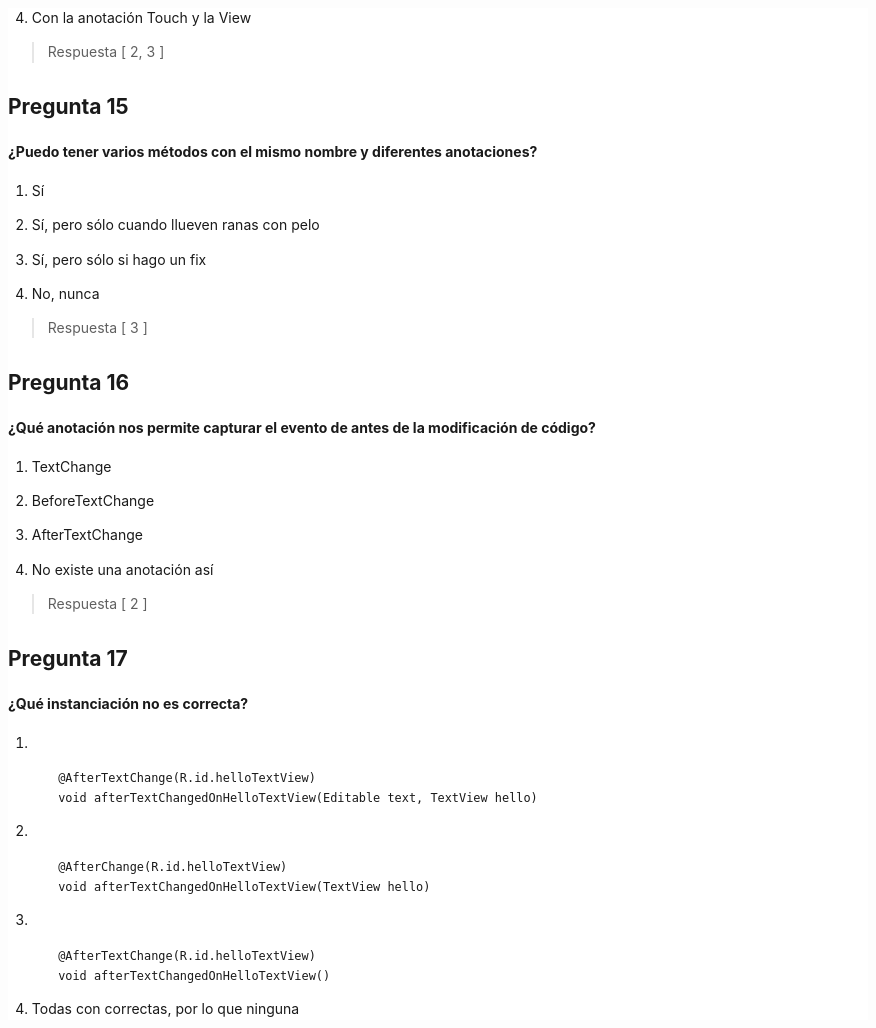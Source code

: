 4. Con la anotación Touch y la View

> Respuesta [ 2, 3 ]

## Pregunta 15

#### ¿Puedo tener varios métodos con el mismo nombre y diferentes anotaciones?

1. Sí

2. Sí, pero sólo cuando llueven ranas con pelo

3. Sí, pero sólo si hago un fix

4. No, nunca

> Respuesta [ 3 ]

## Pregunta 16

#### ¿Qué anotación nos permite capturar el evento de antes de la modificación de código?

1. TextChange

2. BeforeTextChange

3. AfterTextChange

4. No existe una anotación así

> Respuesta [ 2 ]

## Pregunta 17

#### ¿Qué instanciación no es correcta?

1.
```
       @AfterTextChange(R.id.helloTextView)
       void afterTextChangedOnHelloTextView(Editable text, TextView hello)
```

2.
```
       @AfterChange(R.id.helloTextView)
       void afterTextChangedOnHelloTextView(TextView hello)
```

3.
```
       @AfterTextChange(R.id.helloTextView)
       void afterTextChangedOnHelloTextView()
```

4. Todas con correctas, por lo que ninguna
